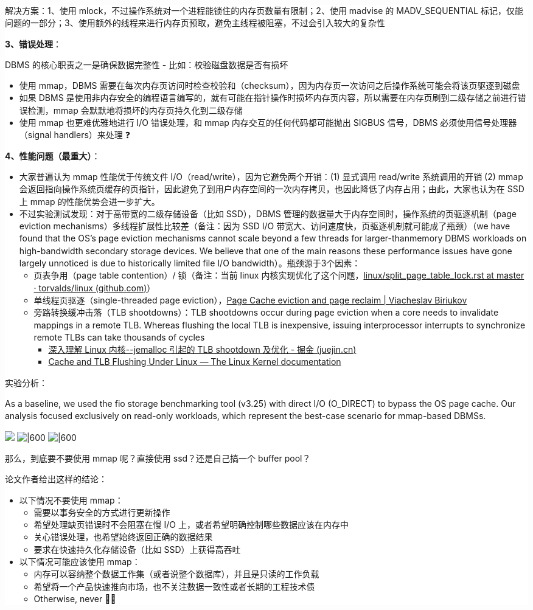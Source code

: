 解决方案：1、使用 mlock，不过操作系统对一个进程能锁住的内存页数量有限制；2、使用 madvise 的 MADV_SEQUENTIAL 标记，仅能问题的一部分；3、使用额外的线程来进行内存页预取，避免主线程被阻塞，不过会引入较大的复杂性

**3、错误处理**：

DBMS 的核心职责之一是确保数据完整性 - 比如：校验磁盘数据是否有损坏

- 使用 mmap，DBMS 需要在每次内存页访问时检查校验和（checksum），因为内存页一次访问之后操作系统可能会将该页驱逐到磁盘
- 如果 DBMS 是使用非内存安全的编程语言编写的，就有可能在指针操作时损坏内存页内容，所以需要在内存页刷到二级存储之前进行错误检测，mmap 会默默地将损坏的内存页持久化到二级存储
- 使用 mmap 也更难优雅地进行 I/O 错误处理，和 mmap 内存交互的任何代码都可能抛出 SIGBUS 信号，DBMS 必须使用信号处理器（signal handlers）来处理 ❓

**4、性能问题（最重大）**：

- 大家普遍认为 mmap 性能优于传统文件 I/O（read/write），因为它避免两个开销：(1) 显式调用 read/write 系统调用的开销 (2) mmap 会返回指向操作系统页缓存的页指针，因此避免了到用户内存空间的一次内存拷贝，也因此降低了内存占用；由此，大家也认为在 SSD 上 mmap 的性能优势会进一步扩大。
- 不过实验测试发现：对于高带宽的二级存储设备（比如 SSD），DBMS 管理的数据量大于内存空间时，操作系统的页驱逐机制（page eviction mechanisms）多线程扩展性比较差（备注：因为 SSD I/O 带宽大、访问速度快，页驱逐机制就可能成了瓶颈）（we have found that the OS’s page eviction mechanisms cannot scale beyond a few threads for larger-thanmemory DBMS workloads on high-bandwidth secondary storage devices. We believe that one of the main reasons these performance issues have gone largely unnoticed is due to historically limited file I/O bandwidth）。瓶颈源于3个因素：
    - 页表争用（page table contention）/ 锁（备注：当前 linux 内核实现优化了这个问题，[linux/split_page_table_lock.rst at master · torvalds/linux (github.com)](https://github.com/torvalds/linux/blob/master/Documentation/mm/split_page_table_lock.rst)）
    - 单线程页驱逐（single-threaded page eviction），[Page Cache eviction and page reclaim | Viacheslav Biriukov](https://biriukov.dev/docs/page-cache/4-page-cache-eviction-and-page-reclaim/)
    - 旁路转换缓冲击落（TLB shootdowns）：TLB shootdowns occur during page eviction when a core needs to invalidate mappings in a remote TLB. Whereas flushing the local TLB is inexpensive, issuing interprocessor interrupts to synchronize remote TLBs can take thousands of cycles
        - [深入理解 Linux 内核--jemalloc 引起的 TLB shootdown 及优化 - 掘金 (juejin.cn)](https://juejin.cn/post/6844904084957315086)
        - [Cache and TLB Flushing Under Linux — The Linux Kernel documentation](https://www.kernel.org/doc/html/v4.18/core-api/cachetlb.html)

实验分析：

As a baseline, we used the fio storage benchmarking tool (v3.25) with direct I/O (O_DIRECT) to bypass the OS page cache. Our analysis focused exclusively on read-only workloads, which represent the best-case scenario for mmap-based DBMSs.

![](https://s2.loli.net/2022/11/16/FlAJqH8E4K1UWvp.jpg)
![|600](https://s2.loli.net/2022/11/16/qhz3OQHlgaZ2YMn.jpg)
![|600](https://s2.loli.net/2022/11/16/oczkfgLw9EMR1ue.jpg)

那么，到底要不要使用 mmap 呢？直接使用 ssd？还是自己搞一个 buffer pool？

论文作者给出这样的结论：

- 以下情况不要使用 mmap：
    - 需要以事务安全的方式进行更新操作
    - 希望处理缺页错误时不会阻塞在慢 I/O 上，或者希望明确控制哪些数据应该在内存中
    - 关心错误处理，也希望始终返回正确的数据结果
    - 要求在快速持久化存储设备（比如 SSD）上获得高吞吐
- 以下情况可能应该使用 mmap：
    - 内存可以容纳整个数据工作集（或者说整个数据库），并且是只读的工作负载
    - 希望将一个产品快速推向市场，也不关注数据一致性或者长期的工程技术债
    - Otherwise, never 🤣🙃
